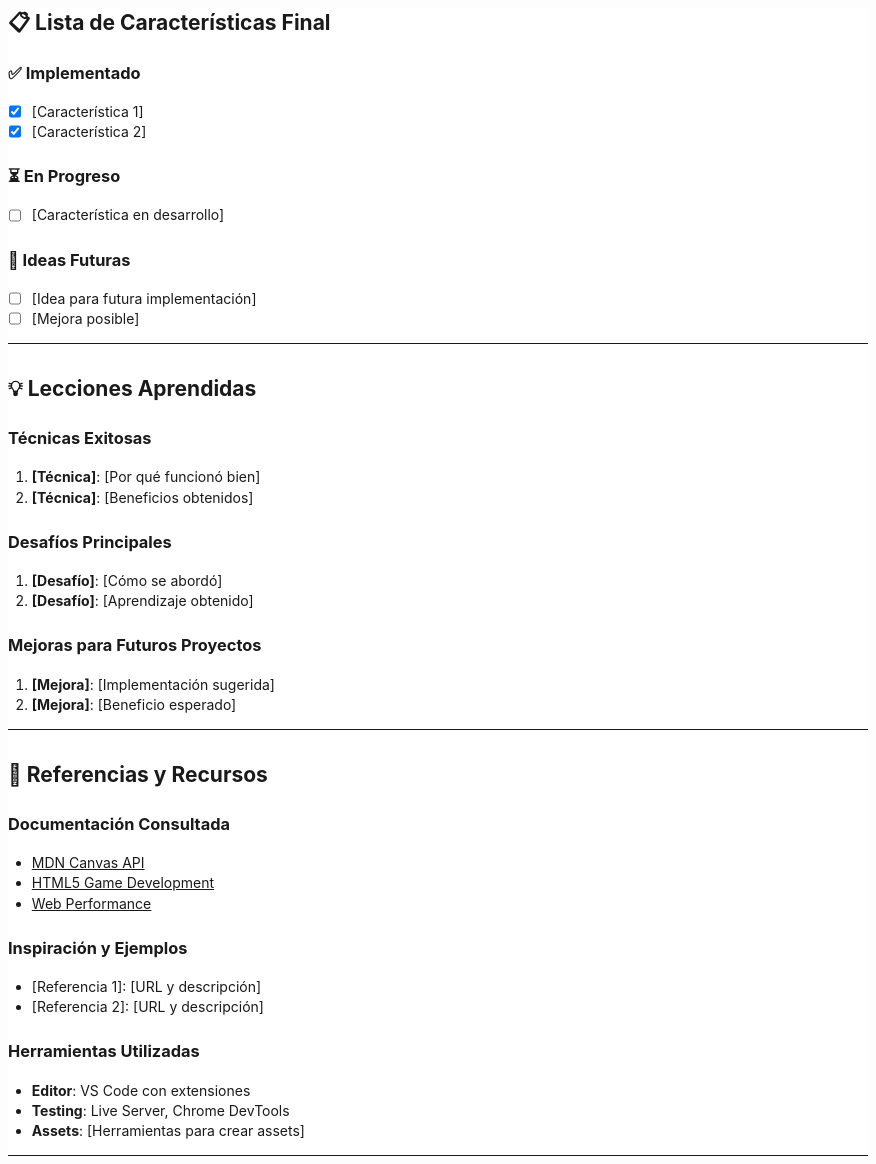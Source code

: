 ## 📋 Lista de Características Final

### ✅ Implementado
- [x] [Característica 1]
- [x] [Característica 2]

### ⏳ En Progreso
- [ ] [Característica en desarrollo]

### 🔮 Ideas Futuras
- [ ] [Idea para futura implementación]
- [ ] [Mejora posible]

---

## 💡 Lecciones Aprendidas

### Técnicas Exitosas
1. **[Técnica]**: [Por qué funcionó bien]
2. **[Técnica]**: [Beneficios obtenidos]

### Desafíos Principales
1. **[Desafío]**: [Cómo se abordó]
2. **[Desafío]**: [Aprendizaje obtenido]

### Mejoras para Futuros Proyectos
1. **[Mejora]**: [Implementación sugerida]
2. **[Mejora]**: [Beneficio esperado]

---

## 🔗 Referencias y Recursos

### Documentación Consultada
- [MDN Canvas API](https://developer.mozilla.org/en-US/docs/Web/API/Canvas_API)
- [HTML5 Game Development](https://developer.mozilla.org/en-US/docs/Games)
- [Web Performance](https://web.dev/performance/)

### Inspiración y Ejemplos
- [Referencia 1]: [URL y descripción]
- [Referencia 2]: [URL y descripción]

### Herramientas Utilizadas
- **Editor**: VS Code con extensiones
- **Testing**: Live Server, Chrome DevTools
- **Assets**: [Herramientas para crear assets]

---